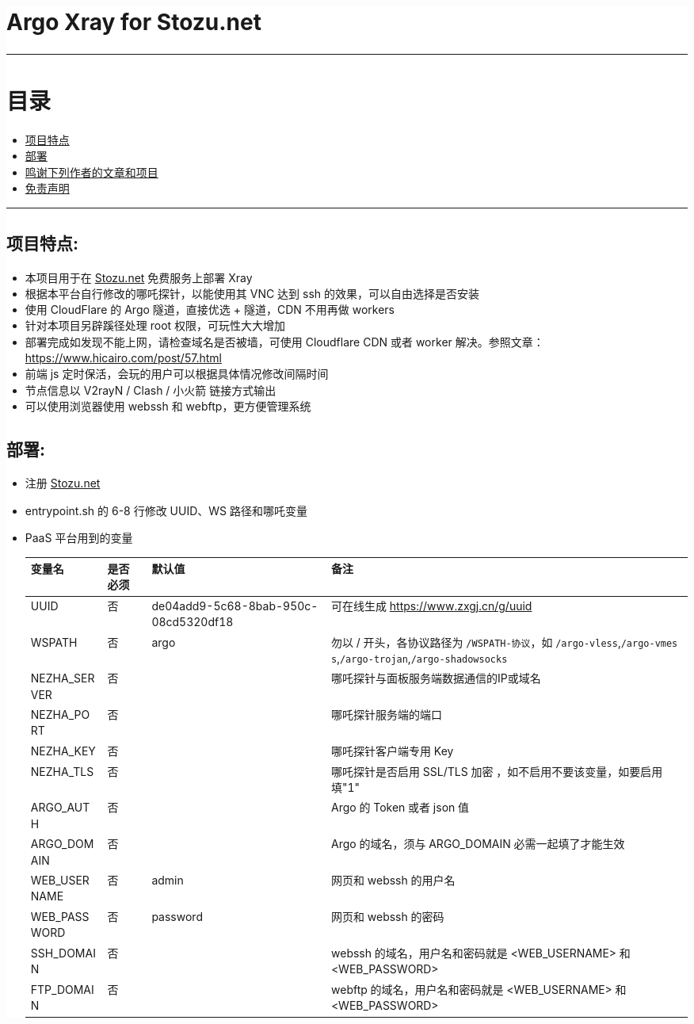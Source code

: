 # Argo Xray for Stozu.net

* * *

# 目录

- [项目特点](README.md#项目特点)
- [部署](README.md#部署)
- [鸣谢下列作者的文章和项目](README.md#鸣谢下列作者的文章和项目)
- [免责声明](README.md#免责声明)

* * *

## 项目特点:
* 本项目用于在 [Stozu.net](https://panel.stozu.net/) 免费服务上部署 Xray
* 根据本平台自行修改的哪吒探针，以能使用其 VNC 达到 ssh 的效果，可以自由选择是否安装
* 使用 CloudFlare 的 Argo 隧道，直接优选 + 隧道，CDN 不用再做 workers
* 针对本项目另辟蹊径处理 root 权限，可玩性大大增加
* 部署完成如发现不能上网，请检查域名是否被墙，可使用 Cloudflare CDN 或者 worker 解决。参照文章：https://www.hicairo.com/post/57.html
* 前端 js 定时保活，会玩的用户可以根据具体情况修改间隔时间
* 节点信息以 V2rayN / Clash / 小火箭 链接方式输出
* 可以使用浏览器使用 webssh 和 webftp，更方便管理系统

## 部署:
* 注册 [Stozu.net](https://panel.stozu.net/)
* entrypoint.sh 的 6-8 行修改 UUID、WS 路径和哪吒变量
* PaaS 平台用到的变量

  | 变量名        | 是否必须 | 默认值 | 备注 |
  | ------------ | ------ | ------ | ------ |
  | UUID         | 否 | de04add9-5c68-8bab-950c-08cd5320df18 | 可在线生成 https://www.zxgj.cn/g/uuid |
  | WSPATH       | 否 | argo | 勿以 / 开头，各协议路径为 `/WSPATH-协议`，如 `/argo-vless`,`/argo-vmess`,`/argo-trojan`,`/argo-shadowsocks` |
  | NEZHA_SERVER | 否 |        | 哪吒探针与面板服务端数据通信的IP或域名 |
  | NEZHA_PORT   | 否 |        | 哪吒探针服务端的端口 |
  | NEZHA_KEY    | 否 |        | 哪吒探针客户端专用 Key |
  | NEZHA_TLS    | 否 |        | 哪吒探针是否启用 SSL/TLS 加密 ，如不启用不要该变量，如要启用填"1" |
  | ARGO_AUTH    | 否 |        | Argo 的 Token 或者 json 值 |
  | ARGO_DOMAIN  | 否 |        | Argo 的域名，须与 ARGO_DOMAIN 必需一起填了才能生效 |
  | WEB_USERNAME | 否 | admin  | 网页和 webssh 的用户名 |
  | WEB_PASSWORD | 否 | password | 网页和 webssh 的密码 |
  | SSH_DOMAIN   | 否 |        | webssh 的域名，用户名和密码就是 <WEB_USERNAME> 和 <WEB_PASSWORD> |
  | FTP_DOMAIN   | 否 |        | webftp 的域名，用户名和密码就是 <WEB_USERNAME> 和 <WEB_PASSWORD> |
